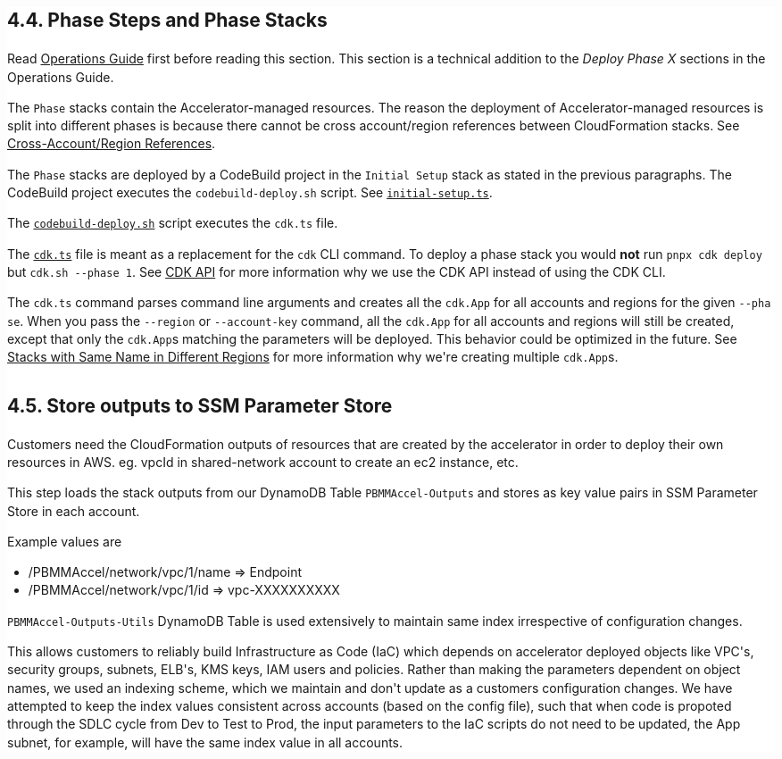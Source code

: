 ## 4.4. Phase Steps and Phase Stacks

Read [Operations Guide](../operations/operations-troubleshooting-guide.md#initial-setup-stack) first before reading this section. This section is a technical addition to the _Deploy Phase X_ sections in the Operations Guide.

The `Phase` stacks contain the Accelerator-managed resources. The reason the deployment of Accelerator-managed resources is split into different phases is because there cannot be cross account/region references between CloudFormation stacks. See [Cross-Account/Region References](#cross-accountregion-references).

The `Phase` stacks are deployed by a CodeBuild project in the `Initial Setup` stack as stated in the previous paragraphs. The CodeBuild project executes the `codebuild-deploy.sh` script. See [`initial-setup.ts`](https://github.com/aws-samples/aws-secure-environment-accelerator/blob/main/src/core/cdk/src/initial-setup.ts#L132).

The [`codebuild-deploy.sh`](https://github.com/aws-samples/aws-secure-environment-accelerator/blob/main/src/deployments/cdk/codebuild-deploy.sh) script executes the `cdk.ts` file.

The [`cdk.ts`](https://github.com/aws-samples/aws-secure-environment-accelerator/blob/main/src/deployments/cdk/cdk.ts) file is meant as a replacement for the `cdk` CLI command. To deploy a phase stack you would **not** run `pnpx cdk deploy` but `cdk.sh --phase 1`. See [CDK API](#cdk-api) for more information why we use the CDK API instead of using the CDK CLI.

The `cdk.ts` command parses command line arguments and creates all the `cdk.App` for all accounts and regions for the given `--phase`. When you pass the `--region` or `--account-key` command, all the `cdk.App` for all accounts and regions will still be created, except that only the `cdk.App`s matching the parameters will be deployed. This behavior could be optimized in the future. See [Stacks with Same Name in Different Regions](#stacks-with-same-name-in-different-regions) for more information why we're creating multiple `cdk.App`s.

## 4.5. Store outputs to SSM Parameter Store

Customers need the CloudFormation outputs of resources that are created by the accelerator in order to deploy their own resources in AWS. eg. vpcId in shared-network account to create an ec2 instance, etc.

This step loads the stack outputs from our DynamoDB Table `PBMMAccel-Outputs` and stores as key value pairs in SSM Parameter Store in each account.

Example values are

- /PBMMAccel/network/vpc/1/name => Endpoint
- /PBMMAccel/network/vpc/1/id => vpc-XXXXXXXXXX

`PBMMAccel-Outputs-Utils` DynamoDB Table is used extensively to maintain same index irrespective of configuration changes.

This allows customers to reliably build Infrastructure as Code (IaC) which depends on accelerator deployed objects like VPC's, security groups, subnets, ELB's, KMS keys, IAM users and policies. Rather than making the parameters dependent on object names, we used an indexing scheme, which we maintain and don't update as a customers configuration changes. We have attempted to keep the index values consistent across accounts (based on the config file), such that when code is propoted through the SDLC cycle from Dev to Test to Prod, the input parameters to the IaC scripts do not need to be updated, the App subnet, for example, will have the same index value in all accounts.

